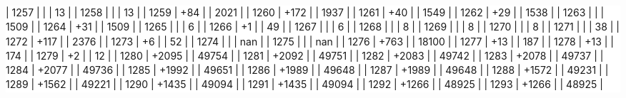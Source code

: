 | 1257 |       |          |      13 |
| 1258 |       |          |      13 |
| 1259 |   +84 |          |    2021 |
| 1260 |  +172 |          |    1937 |
| 1261 |   +40 |          |    1549 |
| 1262 |   +29 |          |    1538 |
| 1263 |       |          |    1509 |
| 1264 |   +31 |          |    1509 |
| 1265 |       |          |       6 |
| 1266 |    +1 |          |      49 |
| 1267 |       |          |       6 |
| 1268 |       |          |       8 |
| 1269 |       |          |       8 |
| 1270 |       |          |       8 |
| 1271 |       |          |      38 |
| 1272 |  +117 |          |    2376 |
| 1273 |    +6 |          |      52 |
| 1274 |       |          |     nan |
| 1275 |       |          |     nan |
| 1276 |  +763 |          |   18100 |
| 1277 |   +13 |          |     187 |
| 1278 |   +13 |          |     174 |
| 1279 |    +2 |          |      12 |
| 1280 | +2095 |          |   49754 |
| 1281 | +2092 |          |   49751 |
| 1282 | +2083 |          |   49742 |
| 1283 | +2078 |          |   49737 |
| 1284 | +2077 |          |   49736 |
| 1285 | +1992 |          |   49651 |
| 1286 | +1989 |          |   49648 |
| 1287 | +1989 |          |   49648 |
| 1288 | +1572 |          |   49231 |
| 1289 | +1562 |          |   49221 |
| 1290 | +1435 |          |   49094 |
| 1291 | +1435 |          |   49094 |
| 1292 | +1266 |          |   48925 |
| 1293 | +1266 |          |   48925 |